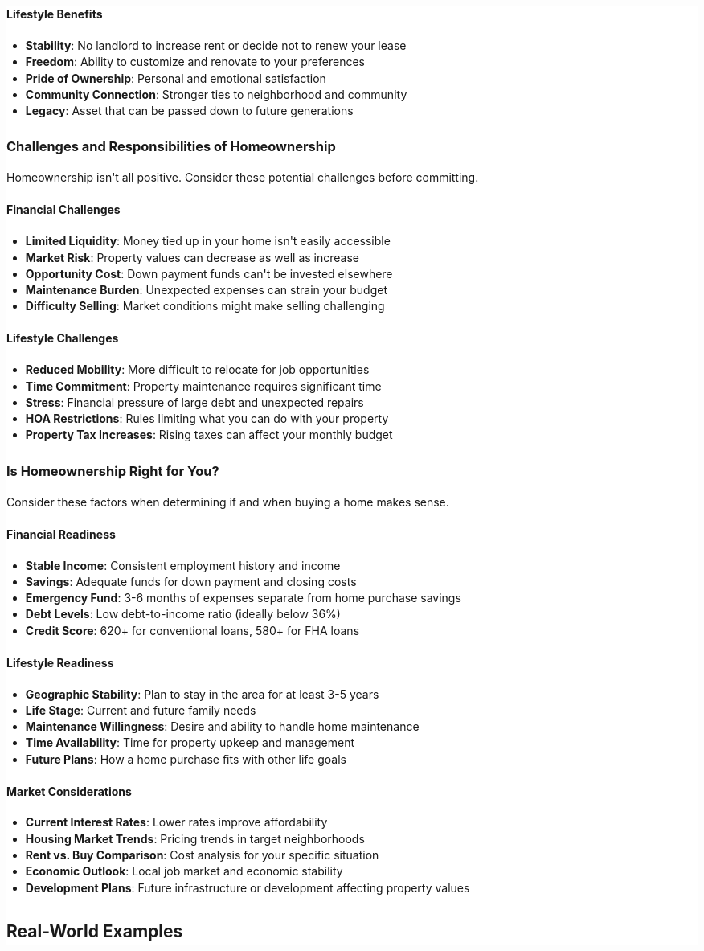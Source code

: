 #### Lifestyle Benefits
- **Stability**: No landlord to increase rent or decide not to renew your lease
- **Freedom**: Ability to customize and renovate to your preferences
- **Pride of Ownership**: Personal and emotional satisfaction
- **Community Connection**: Stronger ties to neighborhood and community
- **Legacy**: Asset that can be passed down to future generations

### Challenges and Responsibilities of Homeownership

Homeownership isn't all positive. Consider these potential challenges before committing.

#### Financial Challenges
- **Limited Liquidity**: Money tied up in your home isn't easily accessible
- **Market Risk**: Property values can decrease as well as increase
- **Opportunity Cost**: Down payment funds can't be invested elsewhere
- **Maintenance Burden**: Unexpected expenses can strain your budget
- **Difficulty Selling**: Market conditions might make selling challenging

#### Lifestyle Challenges
- **Reduced Mobility**: More difficult to relocate for job opportunities
- **Time Commitment**: Property maintenance requires significant time
- **Stress**: Financial pressure of large debt and unexpected repairs
- **HOA Restrictions**: Rules limiting what you can do with your property
- **Property Tax Increases**: Rising taxes can affect your monthly budget

### Is Homeownership Right for You?

Consider these factors when determining if and when buying a home makes sense.

#### Financial Readiness
- **Stable Income**: Consistent employment history and income
- **Savings**: Adequate funds for down payment and closing costs
- **Emergency Fund**: 3-6 months of expenses separate from home purchase savings
- **Debt Levels**: Low debt-to-income ratio (ideally below 36%)
- **Credit Score**: 620+ for conventional loans, 580+ for FHA loans

#### Lifestyle Readiness
- **Geographic Stability**: Plan to stay in the area for at least 3-5 years
- **Life Stage**: Current and future family needs
- **Maintenance Willingness**: Desire and ability to handle home maintenance
- **Time Availability**: Time for property upkeep and management
- **Future Plans**: How a home purchase fits with other life goals

#### Market Considerations
- **Current Interest Rates**: Lower rates improve affordability
- **Housing Market Trends**: Pricing trends in target neighborhoods
- **Rent vs. Buy Comparison**: Cost analysis for your specific situation
- **Economic Outlook**: Local job market and economic stability
- **Development Plans**: Future infrastructure or development affecting property values

## Real-World Examples
